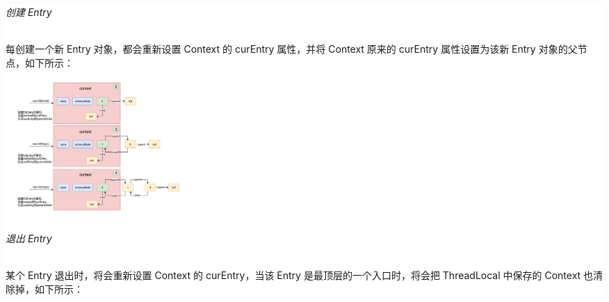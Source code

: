 ###### 创建 Entry

每创建一个新 Entry 对象，都会重新设置 Context 的 curEntry 属性，并将 Context 原来的 curEntry 属性设置为该新 Entry 对象的父节点，如下所示：

<img src="img/创建 Entry.png" style="zoom: 25%;" />

###### 退出 Entry

某个 Entry 退出时，将会重新设置 Context 的 curEntry，当该 Entry 是最顶层的一个入口时，将会把 ThreadLocal 中保存的 Context 也清除掉，如下所示：
